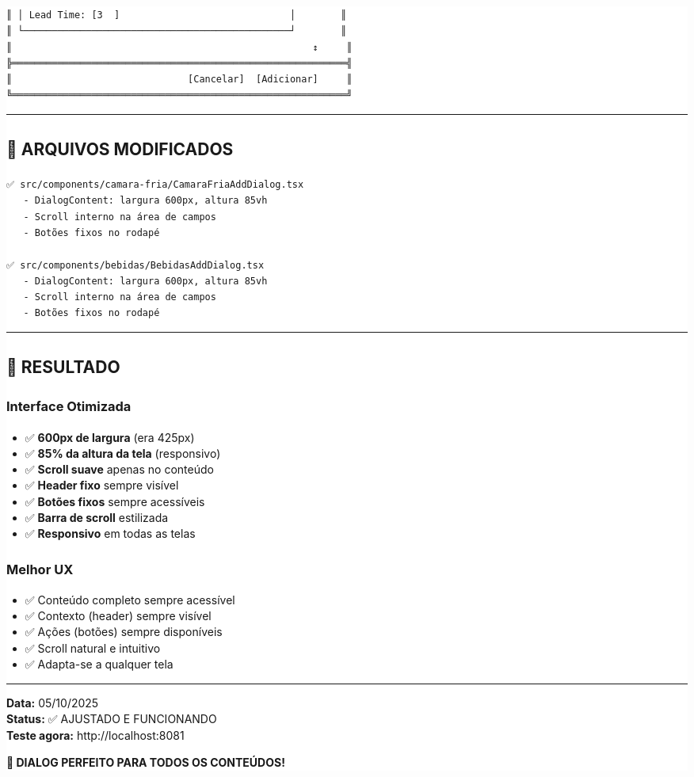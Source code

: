 ```
║ │ Lead Time: [3  ]                              │        ║
║ └───────────────────────────────────────────────┘        ║
║                                                     ↕     ║
╠═══════════════════════════════════════════════════════════╣
║                               [Cancelar]  [Adicionar]     ║
╚═══════════════════════════════════════════════════════════╝
```

---

## 📁 ARQUIVOS MODIFICADOS

```
✅ src/components/camara-fria/CamaraFriaAddDialog.tsx
   - DialogContent: largura 600px, altura 85vh
   - Scroll interno na área de campos
   - Botões fixos no rodapé

✅ src/components/bebidas/BebidasAddDialog.tsx
   - DialogContent: largura 600px, altura 85vh
   - Scroll interno na área de campos
   - Botões fixos no rodapé
```

---

## 🎊 RESULTADO

### Interface Otimizada
- ✅ **600px de largura** (era 425px)
- ✅ **85% da altura da tela** (responsivo)
- ✅ **Scroll suave** apenas no conteúdo
- ✅ **Header fixo** sempre visível
- ✅ **Botões fixos** sempre acessíveis
- ✅ **Barra de scroll** estilizada
- ✅ **Responsivo** em todas as telas

### Melhor UX
- ✅ Conteúdo completo sempre acessível
- ✅ Contexto (header) sempre visível
- ✅ Ações (botões) sempre disponíveis
- ✅ Scroll natural e intuitivo
- ✅ Adapta-se a qualquer tela

---

**Data:** 05/10/2025  
**Status:** ✅ AJUSTADO E FUNCIONANDO  
**Teste agora:** http://localhost:8081  

**🎉 DIALOG PERFEITO PARA TODOS OS CONTEÚDOS!**
